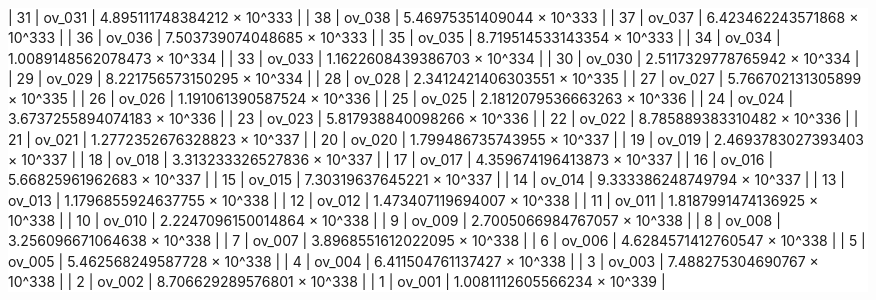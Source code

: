 | 31 | ov_031 | 4.895111748384212 × 10^333 |
| 38 | ov_038 | 5.46975351409044 × 10^333 |
| 37 | ov_037 | 6.423462243571868 × 10^333 |
| 36 | ov_036 | 7.503739074048685 × 10^333 |
| 35 | ov_035 | 8.719514533143354 × 10^333 |
| 34 | ov_034 | 1.0089148562078473 × 10^334 |
| 33 | ov_033 | 1.1622608439386703 × 10^334 |
| 30 | ov_030 | 2.5117329778765942 × 10^334 |
| 29 | ov_029 | 8.221756573150295 × 10^334 |
| 28 | ov_028 | 2.3412421406303551 × 10^335 |
| 27 | ov_027 | 5.766702131305899 × 10^335 |
| 26 | ov_026 | 1.191061390587524 × 10^336 |
| 25 | ov_025 | 2.1812079536663263 × 10^336 |
| 24 | ov_024 | 3.6737255894074183 × 10^336 |
| 23 | ov_023 | 5.817938840098266 × 10^336 |
| 22 | ov_022 | 8.785889383310482 × 10^336 |
| 21 | ov_021 | 1.2772352676328823 × 10^337 |
| 20 | ov_020 | 1.799486735743955 × 10^337 |
| 19 | ov_019 | 2.4693783027393403 × 10^337 |
| 18 | ov_018 | 3.313233326527836 × 10^337 |
| 17 | ov_017 | 4.359674196413873 × 10^337 |
| 16 | ov_016 | 5.66825961962683 × 10^337 |
| 15 | ov_015 | 7.30319637645221 × 10^337 |
| 14 | ov_014 | 9.333386248749794 × 10^337 |
| 13 | ov_013 | 1.1796855924637755 × 10^338 |
| 12 | ov_012 | 1.473407119694007 × 10^338 |
| 11 | ov_011 | 1.8187991474136925 × 10^338 |
| 10 | ov_010 | 2.2247096150014864 × 10^338 |
| 9 | ov_009 | 2.7005066984767057 × 10^338 |
| 8 | ov_008 | 3.256096671064638 × 10^338 |
| 7 | ov_007 | 3.8968551612022095 × 10^338 |
| 6 | ov_006 | 4.6284571412760547 × 10^338 |
| 5 | ov_005 | 5.462568249587728 × 10^338 |
| 4 | ov_004 | 6.411504761137427 × 10^338 |
| 3 | ov_003 | 7.488275304690767 × 10^338 |
| 2 | ov_002 | 8.706629289576801 × 10^338 |
| 1 | ov_001 | 1.0081112605566234 × 10^339 |

